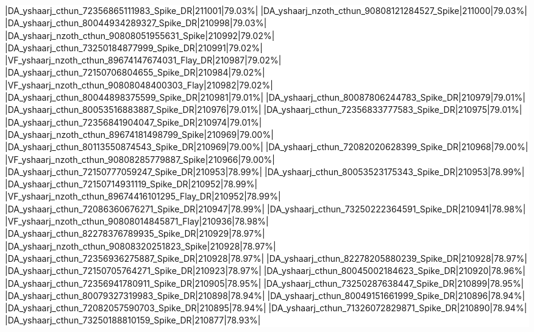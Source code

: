 |DA_yshaarj_cthun_72356865111983_Spike_DR|211001|79.03%|
|DA_yshaarj_nzoth_cthun_90808121284527_Spike|211000|79.03%|
|DA_yshaarj_cthun_80044934289327_Spike_DR|210998|79.03%|
|DA_yshaarj_nzoth_cthun_90808051955631_Spike|210992|79.02%|
|DA_yshaarj_cthun_73250184877999_Spike_DR|210991|79.02%|
|VF_yshaarj_nzoth_cthun_89674147674031_Flay_DR|210987|79.02%|
|DA_yshaarj_cthun_72150706804655_Spike_DR|210984|79.02%|
|VF_yshaarj_nzoth_cthun_90808048400303_Flay|210982|79.02%|
|DA_yshaarj_cthun_80044898375599_Spike_DR|210981|79.01%|
|DA_yshaarj_cthun_80087806244783_Spike_DR|210979|79.01%|
|DA_yshaarj_cthun_80053516883887_Spike_DR|210976|79.01%|
|DA_yshaarj_cthun_72356833777583_Spike_DR|210975|79.01%|
|DA_yshaarj_cthun_72356841904047_Spike_DR|210974|79.01%|
|DA_yshaarj_nzoth_cthun_89674181498799_Spike|210969|79.00%|
|DA_yshaarj_cthun_80113550874543_Spike_DR|210969|79.00%|
|DA_yshaarj_cthun_72082020628399_Spike_DR|210968|79.00%|
|VF_yshaarj_nzoth_cthun_90808285779887_Spike|210966|79.00%|
|DA_yshaarj_cthun_72150777059247_Spike_DR|210953|78.99%|
|DA_yshaarj_cthun_80053523175343_Spike_DR|210953|78.99%|
|DA_yshaarj_cthun_72150714931119_Spike_DR|210952|78.99%|
|VF_yshaarj_nzoth_cthun_89674416101295_Flay_DR|210952|78.99%|
|DA_yshaarj_cthun_72086360676271_Spike_DR|210947|78.99%|
|DA_yshaarj_cthun_73250222364591_Spike_DR|210941|78.98%|
|VF_yshaarj_nzoth_cthun_90808014845871_Flay|210936|78.98%|
|DA_yshaarj_cthun_82278376789935_Spike_DR|210929|78.97%|
|DA_yshaarj_nzoth_cthun_90808320251823_Spike|210928|78.97%|
|DA_yshaarj_cthun_72356936275887_Spike_DR|210928|78.97%|
|DA_yshaarj_cthun_82278205880239_Spike_DR|210928|78.97%|
|DA_yshaarj_cthun_72150705764271_Spike_DR|210923|78.97%|
|DA_yshaarj_cthun_80045002184623_Spike_DR|210920|78.96%|
|DA_yshaarj_cthun_72356941780911_Spike_DR|210905|78.95%|
|DA_yshaarj_cthun_73250287638447_Spike_DR|210899|78.95%|
|DA_yshaarj_cthun_80079327319983_Spike_DR|210898|78.94%|
|DA_yshaarj_cthun_80049151661999_Spike_DR|210896|78.94%|
|DA_yshaarj_cthun_72082057590703_Spike_DR|210895|78.94%|
|DA_yshaarj_cthun_71326072829871_Spike_DR|210890|78.94%|
|DA_yshaarj_cthun_73250188810159_Spike_DR|210877|78.93%|
